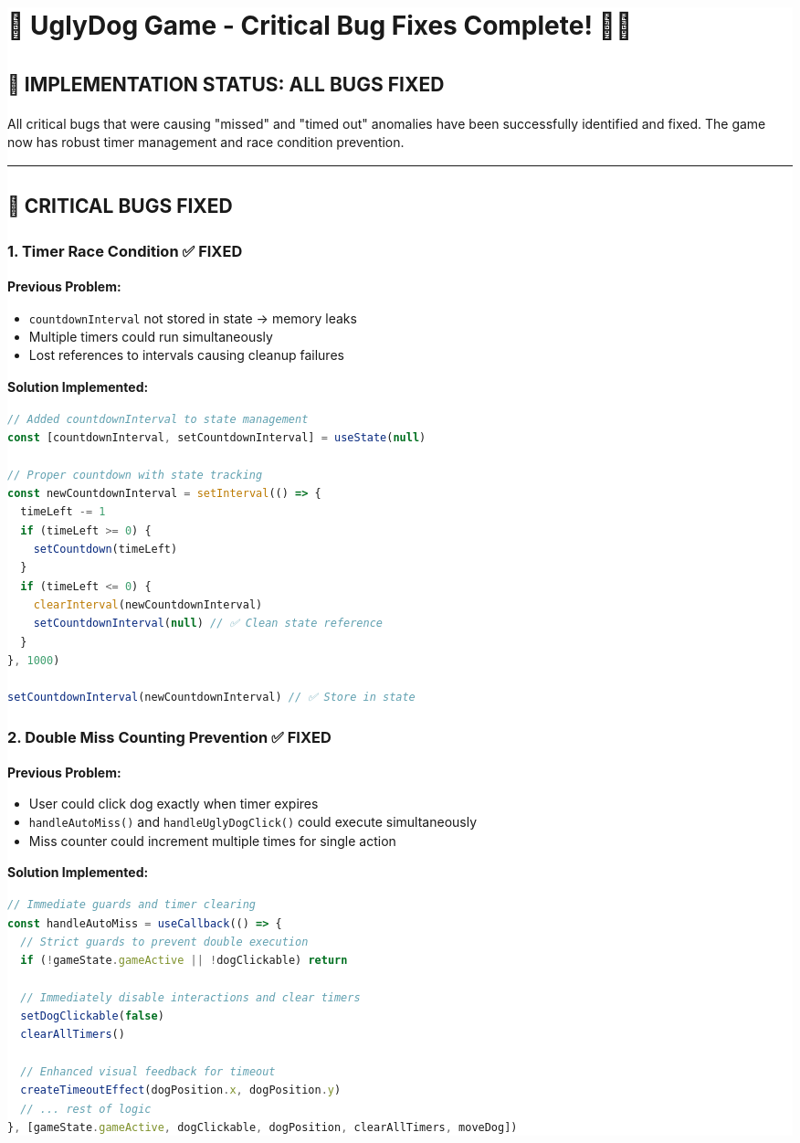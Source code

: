 # 🐛 UglyDog Game - Critical Bug Fixes Complete! 🔧✨

## 🎯 **IMPLEMENTATION STATUS: ALL BUGS FIXED**

All critical bugs that were causing "missed" and "timed out" anomalies have been successfully identified and fixed. The game now has robust timer management and race condition prevention.

---

## 🚨 **CRITICAL BUGS FIXED**

### **1. Timer Race Condition** ✅ FIXED
**Previous Problem:**
- `countdownInterval` not stored in state → memory leaks
- Multiple timers could run simultaneously
- Lost references to intervals causing cleanup failures

**Solution Implemented:**
```javascript
// Added countdownInterval to state management
const [countdownInterval, setCountdownInterval] = useState(null)

// Proper countdown with state tracking
const newCountdownInterval = setInterval(() => {
  timeLeft -= 1
  if (timeLeft >= 0) {
    setCountdown(timeLeft)
  }
  if (timeLeft <= 0) {
    clearInterval(newCountdownInterval)
    setCountdownInterval(null) // ✅ Clean state reference
  }
}, 1000)

setCountdownInterval(newCountdownInterval) // ✅ Store in state
```

### **2. Double Miss Counting Prevention** ✅ FIXED
**Previous Problem:**
- User could click dog exactly when timer expires
- `handleAutoMiss()` and `handleUglyDogClick()` could execute simultaneously
- Miss counter could increment multiple times for single action

**Solution Implemented:**
```javascript
// Immediate guards and timer clearing
const handleAutoMiss = useCallback(() => {
  // Strict guards to prevent double execution
  if (!gameState.gameActive || !dogClickable) return
  
  // Immediately disable interactions and clear timers
  setDogClickable(false)
  clearAllTimers()
  
  // Enhanced visual feedback for timeout
  createTimeoutEffect(dogPosition.x, dogPosition.y)
  // ... rest of logic
}, [gameState.gameActive, dogClickable, dogPosition, clearAllTimers, moveDog])
```
